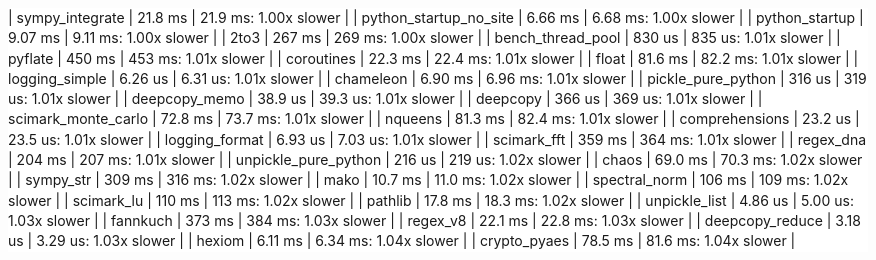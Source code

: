 | sympy_integrate         | 21.8 ms                                                                | 21.9 ms: 1.00x slower                                                            |
| python_startup_no_site  | 6.66 ms                                                                | 6.68 ms: 1.00x slower                                                            |
| python_startup          | 9.07 ms                                                                | 9.11 ms: 1.00x slower                                                            |
| 2to3                    | 267 ms                                                                 | 269 ms: 1.00x slower                                                             |
| bench_thread_pool       | 830 us                                                                 | 835 us: 1.01x slower                                                             |
| pyflate                 | 450 ms                                                                 | 453 ms: 1.01x slower                                                             |
| coroutines              | 22.3 ms                                                                | 22.4 ms: 1.01x slower                                                            |
| float                   | 81.6 ms                                                                | 82.2 ms: 1.01x slower                                                            |
| logging_simple          | 6.26 us                                                                | 6.31 us: 1.01x slower                                                            |
| chameleon               | 6.90 ms                                                                | 6.96 ms: 1.01x slower                                                            |
| pickle_pure_python      | 316 us                                                                 | 319 us: 1.01x slower                                                             |
| deepcopy_memo           | 38.9 us                                                                | 39.3 us: 1.01x slower                                                            |
| deepcopy                | 366 us                                                                 | 369 us: 1.01x slower                                                             |
| scimark_monte_carlo     | 72.8 ms                                                                | 73.7 ms: 1.01x slower                                                            |
| nqueens                 | 81.3 ms                                                                | 82.4 ms: 1.01x slower                                                            |
| comprehensions          | 23.2 us                                                                | 23.5 us: 1.01x slower                                                            |
| logging_format          | 6.93 us                                                                | 7.03 us: 1.01x slower                                                            |
| scimark_fft             | 359 ms                                                                 | 364 ms: 1.01x slower                                                             |
| regex_dna               | 204 ms                                                                 | 207 ms: 1.01x slower                                                             |
| unpickle_pure_python    | 216 us                                                                 | 219 us: 1.02x slower                                                             |
| chaos                   | 69.0 ms                                                                | 70.3 ms: 1.02x slower                                                            |
| sympy_str               | 309 ms                                                                 | 316 ms: 1.02x slower                                                             |
| mako                    | 10.7 ms                                                                | 11.0 ms: 1.02x slower                                                            |
| spectral_norm           | 106 ms                                                                 | 109 ms: 1.02x slower                                                             |
| scimark_lu              | 110 ms                                                                 | 113 ms: 1.02x slower                                                             |
| pathlib                 | 17.8 ms                                                                | 18.3 ms: 1.02x slower                                                            |
| unpickle_list           | 4.86 us                                                                | 5.00 us: 1.03x slower                                                            |
| fannkuch                | 373 ms                                                                 | 384 ms: 1.03x slower                                                             |
| regex_v8                | 22.1 ms                                                                | 22.8 ms: 1.03x slower                                                            |
| deepcopy_reduce         | 3.18 us                                                                | 3.29 us: 1.03x slower                                                            |
| hexiom                  | 6.11 ms                                                                | 6.34 ms: 1.04x slower                                                            |
| crypto_pyaes            | 78.5 ms                                                                | 81.6 ms: 1.04x slower                                                            |